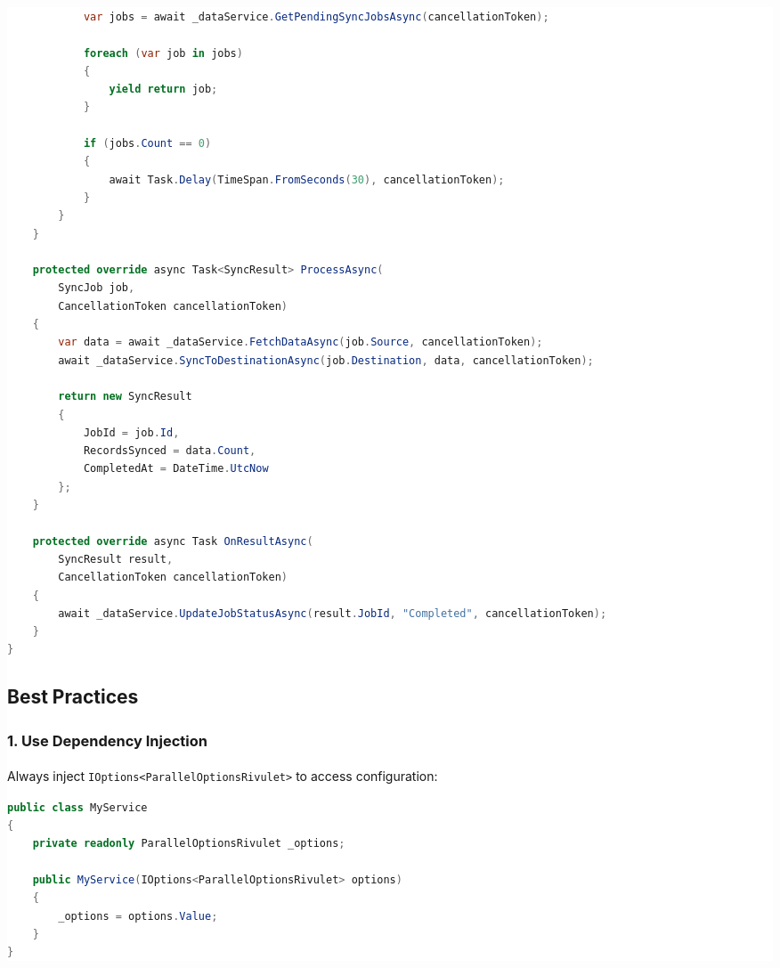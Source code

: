 ```csharp
            var jobs = await _dataService.GetPendingSyncJobsAsync(cancellationToken);

            foreach (var job in jobs)
            {
                yield return job;
            }

            if (jobs.Count == 0)
            {
                await Task.Delay(TimeSpan.FromSeconds(30), cancellationToken);
            }
        }
    }

    protected override async Task<SyncResult> ProcessAsync(
        SyncJob job,
        CancellationToken cancellationToken)
    {
        var data = await _dataService.FetchDataAsync(job.Source, cancellationToken);
        await _dataService.SyncToDestinationAsync(job.Destination, data, cancellationToken);

        return new SyncResult
        {
            JobId = job.Id,
            RecordsSynced = data.Count,
            CompletedAt = DateTime.UtcNow
        };
    }

    protected override async Task OnResultAsync(
        SyncResult result,
        CancellationToken cancellationToken)
    {
        await _dataService.UpdateJobStatusAsync(result.JobId, "Completed", cancellationToken);
    }
}
```

## Best Practices

### 1. Use Dependency Injection

Always inject `IOptions<ParallelOptionsRivulet>` to access configuration:

```csharp
public class MyService
{
    private readonly ParallelOptionsRivulet _options;

    public MyService(IOptions<ParallelOptionsRivulet> options)
    {
        _options = options.Value;
    }
}
```
